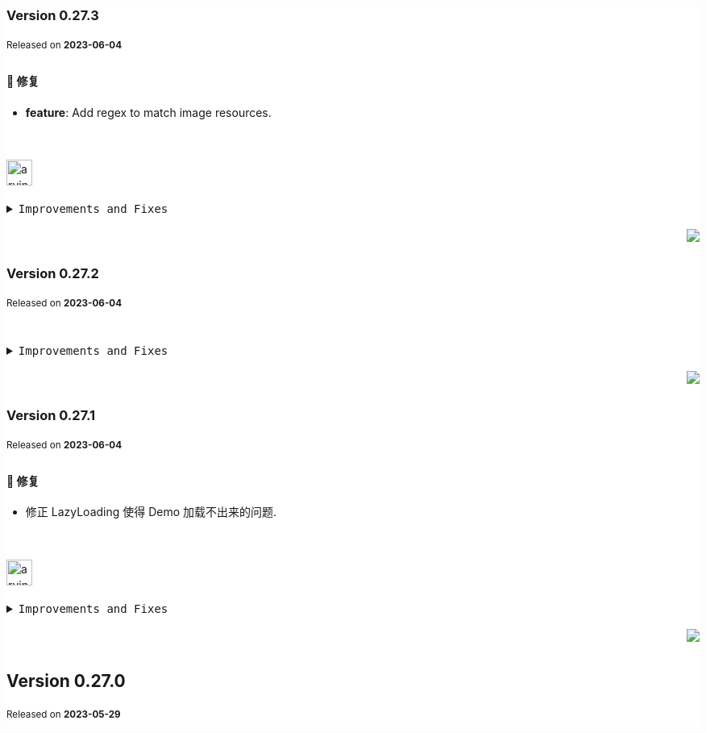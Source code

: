 </div>

### Version&nbsp;0.27.3

<sup>Released on **2023-06-04**</sup>

#### 🐛 修复

- **feature**: Add regex to match image resources.

<br/>

[<img width="32" height="32" title="arvinxx" src="https://avatars.githubusercontent.com/u/28616219?v=4" />](https://api.github.com/users/arvinxx)

<details><summary><kbd>Improvements and Fixes</kbd></summary></details>

<div align="right">

[![](https://img.shields.io/badge/-BACK_TO_TOP-151515?style=flat-square)](#readme-top)

</div>

### Version&nbsp;0.27.2

<sup>Released on **2023-06-04**</sup>

<br/>

<details><summary><kbd>Improvements and Fixes</kbd></summary></details>

<div align="right">

[![](https://img.shields.io/badge/-BACK_TO_TOP-151515?style=flat-square)](#readme-top)

</div>

### Version&nbsp;0.27.1

<sup>Released on **2023-06-04**</sup>

#### 🐛 修复

- 修正 LazyLoading 使得 Demo 加载不出来的问题.

<br/>

[<img width="32" height="32" title="arvinxx" src="https://avatars.githubusercontent.com/u/28616219?v=4" />](https://api.github.com/users/arvinxx)

<details><summary><kbd>Improvements and Fixes</kbd></summary></details>

<div align="right">

[![](https://img.shields.io/badge/-BACK_TO_TOP-151515?style=flat-square)](#readme-top)

</div>

## Version&nbsp;0.27.0

<sup>Released on **2023-05-29**</sup>
